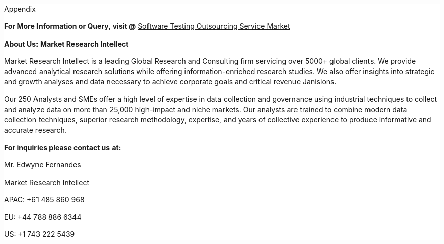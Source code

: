 Appendix</span></em></p><p><span class="font-[700]"><strong>For More Information or Query, visit&nbsp;@</strong>&nbsp;</span><span class="font-[700]"><a href="https://www.marketresearchintellect.com/product/software-testing-outsourcing-service-market/?utm_source=Linkedin&utm_medium=846" target="_blank" data-tracking-control-name="article-ssr-frontend-pulse_little-text-block" data-tracking-will-navigate="" data-test-link="">Software Testing Outsourcing Service Market</a></span></p><p><strong><span class="font-[700]">About Us: Market Research Intellect</span></strong></p><p><span class="">Market Research Intellect is a leading Global Research and Consulting firm servicing over 5000+ global clients. We provide advanced analytical research solutions while offering information-enriched research studies.&nbsp;</span>We also offer insights into strategic and growth analyses and data necessary to achieve corporate goals and critical revenue Janisions.</p><p><span class="">Our 250 Analysts and SMEs offer a high level of expertise in data collection and governance using industrial techniques to collect and analyze data on more than 25,000 high-impact and niche markets. Our analysts are trained to combine modern data collection techniques, superior research methodology, expertise, and years of collective experience to produce informative and accurate research.</span></p><p><strong>For inquiries please contact us at:</strong></p><p>Mr. Edwyne Fernandes</p><p>Market Research Intellect</p><p>APAC: +61 485 860 968</p><p>EU: +44 788 886 6344</p><p>US: +1 743 222 5439</p>
